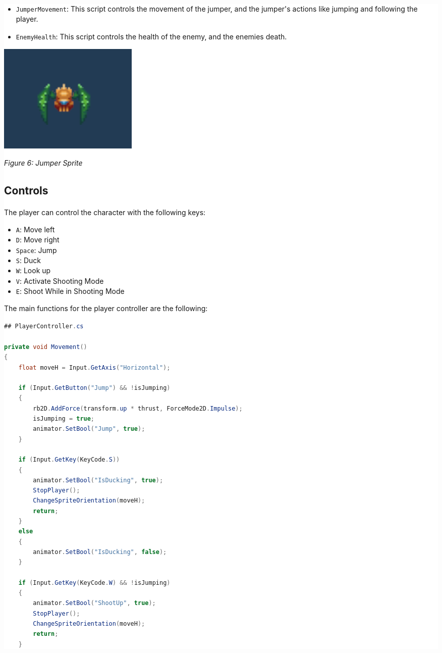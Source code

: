 - `JumperMovement`: This script controls the movement of the jumper, and the jumper's actions like jumping and following the player.

- `EnemyHealth`: This script controls the health of the enemy, and the enemies death.

![Jumper Sprite](/images/Jumper.png)

*Figure 6: Jumper Sprite*

## Controls

The player can control the character with the following keys:

- `A`: Move left
- `D`: Move right
- `Space`: Jump
- `S`: Duck
- `W`: Look up
- `V`: Activate Shooting Mode
- `E`: Shoot While in Shooting Mode

The main functions for the player controller are the following:

```csharp
## PlayerController.cs

private void Movement()
{
    float moveH = Input.GetAxis("Horizontal");

    if (Input.GetButton("Jump") && !isJumping)
    {
        rb2D.AddForce(transform.up * thrust, ForceMode2D.Impulse);
        isJumping = true;
        animator.SetBool("Jump", true);
    }

    if (Input.GetKey(KeyCode.S))
    {
        animator.SetBool("IsDucking", true);
        StopPlayer();
        ChangeSpriteOrientation(moveH);
        return;
    }
    else
    {
        animator.SetBool("IsDucking", false);
    }

    if (Input.GetKey(KeyCode.W) && !isJumping)
    {
        animator.SetBool("ShootUp", true);
        StopPlayer();
        ChangeSpriteOrientation(moveH);
        return;
    }
```